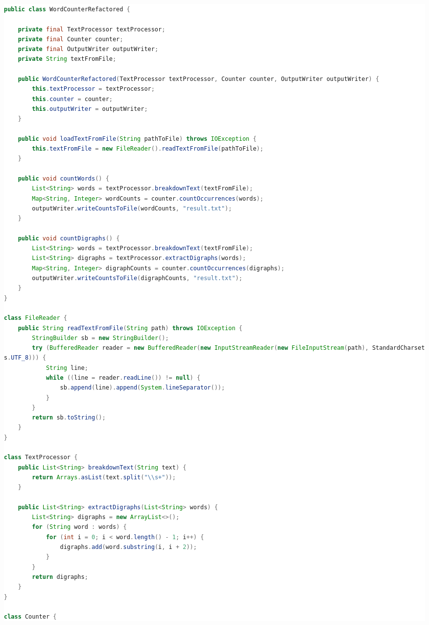 ```java
public class WordCounterRefactored {

    private final TextProcessor textProcessor;
    private final Counter counter;
    private final OutputWriter outputWriter;
    private String textFromFile;

    public WordCounterRefactored(TextProcessor textProcessor, Counter counter, OutputWriter outputWriter) {
        this.textProcessor = textProcessor;
        this.counter = counter;
        this.outputWriter = outputWriter;
    }

    public void loadTextFromFile(String pathToFile) throws IOException {
        this.textFromFile = new FileReader().readTextFromFile(pathToFile);
    }

    public void countWords() {
        List<String> words = textProcessor.breakdownText(textFromFile);
        Map<String, Integer> wordCounts = counter.countOccurrences(words);
        outputWriter.writeCountsToFile(wordCounts, "result.txt");
    }

    public void countDigraphs() {
        List<String> words = textProcessor.breakdownText(textFromFile);
        List<String> digraphs = textProcessor.extractDigraphs(words);
        Map<String, Integer> digraphCounts = counter.countOccurrences(digraphs);
        outputWriter.writeCountsToFile(digraphCounts, "result.txt");
    }
}

class FileReader {
    public String readTextFromFile(String path) throws IOException {
        StringBuilder sb = new StringBuilder();
        try (BufferedReader reader = new BufferedReader(new InputStreamReader(new FileInputStream(path), StandardCharsets.UTF_8))) {
            String line;
            while ((line = reader.readLine()) != null) {
                sb.append(line).append(System.lineSeparator());
            }
        }
        return sb.toString();
    }
}

class TextProcessor {
    public List<String> breakdownText(String text) {
        return Arrays.asList(text.split("\\s+"));
    }

    public List<String> extractDigraphs(List<String> words) {
        List<String> digraphs = new ArrayList<>();
        for (String word : words) {
            for (int i = 0; i < word.length() - 1; i++) {
                digraphs.add(word.substring(i, i + 2));
            }
        }
        return digraphs;
    }
}

class Counter {
```